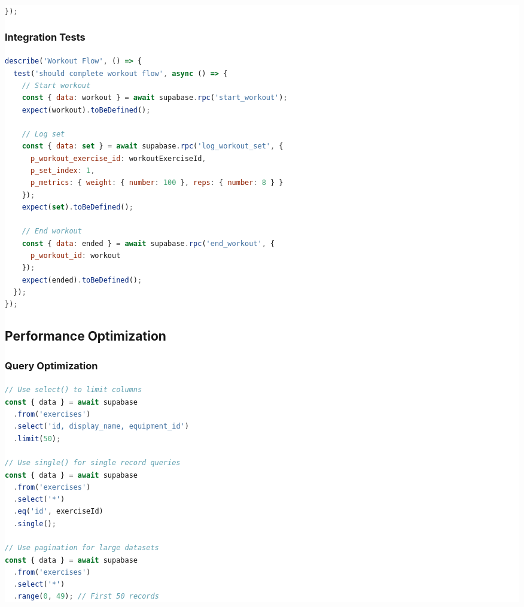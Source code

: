 ```javascript
});
```

### Integration Tests
```javascript
describe('Workout Flow', () => {
  test('should complete workout flow', async () => {
    // Start workout
    const { data: workout } = await supabase.rpc('start_workout');
    expect(workout).toBeDefined();
    
    // Log set
    const { data: set } = await supabase.rpc('log_workout_set', {
      p_workout_exercise_id: workoutExerciseId,
      p_set_index: 1,
      p_metrics: { weight: { number: 100 }, reps: { number: 8 } }
    });
    expect(set).toBeDefined();
    
    // End workout
    const { data: ended } = await supabase.rpc('end_workout', {
      p_workout_id: workout
    });
    expect(ended).toBeDefined();
  });
});
```

## Performance Optimization

### Query Optimization
```javascript
// Use select() to limit columns
const { data } = await supabase
  .from('exercises')
  .select('id, display_name, equipment_id')
  .limit(50);

// Use single() for single record queries
const { data } = await supabase
  .from('exercises')
  .select('*')
  .eq('id', exerciseId)
  .single();

// Use pagination for large datasets
const { data } = await supabase
  .from('exercises')
  .select('*')
  .range(0, 49); // First 50 records
```
